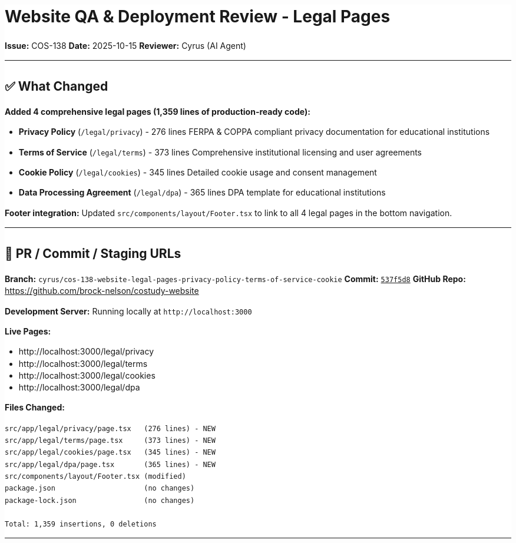 # Website QA & Deployment Review - Legal Pages
**Issue:** COS-138
**Date:** 2025-10-15
**Reviewer:** Cyrus (AI Agent)

---

## ✅ What Changed

**Added 4 comprehensive legal pages (1,359 lines of production-ready code):**

- **Privacy Policy** (`/legal/privacy`) - 276 lines
  FERPA & COPPA compliant privacy documentation for educational institutions

- **Terms of Service** (`/legal/terms`) - 373 lines
  Comprehensive institutional licensing and user agreements

- **Cookie Policy** (`/legal/cookies`) - 345 lines
  Detailed cookie usage and consent management

- **Data Processing Agreement** (`/legal/dpa`) - 365 lines
  DPA template for educational institutions

**Footer integration:**
Updated `src/components/layout/Footer.tsx` to link to all 4 legal pages in the bottom navigation.

---

## 🔗 PR / Commit / Staging URLs

**Branch:** `cyrus/cos-138-website-legal-pages-privacy-policy-terms-of-service-cookie`
**Commit:** [`537f5d8`](https://github.com/brock-nelson/costudy-website/commit/537f5d8f5fc73a7a5ba205eb4179d16e0e7ecb9c)
**GitHub Repo:** https://github.com/brock-nelson/costudy-website

**Development Server:** Running locally at `http://localhost:3000`

**Live Pages:**
- http://localhost:3000/legal/privacy
- http://localhost:3000/legal/terms
- http://localhost:3000/legal/cookies
- http://localhost:3000/legal/dpa

**Files Changed:**
```
src/app/legal/privacy/page.tsx   (276 lines) - NEW
src/app/legal/terms/page.tsx     (373 lines) - NEW
src/app/legal/cookies/page.tsx   (345 lines) - NEW
src/app/legal/dpa/page.tsx       (365 lines) - NEW
src/components/layout/Footer.tsx (modified)
package.json                     (no changes)
package-lock.json                (no changes)

Total: 1,359 insertions, 0 deletions
```

---